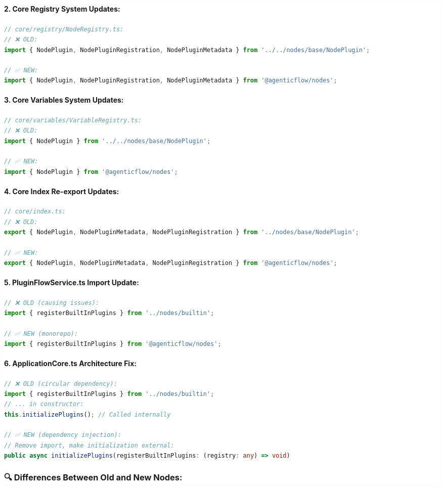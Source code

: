#### **2. Core Registry System Updates:**
```typescript
// core/registry/NodeRegistry.ts:
// ❌ OLD:
import { NodePlugin, NodePluginRegistration, NodePluginMetadata } from '../../nodes/base/NodePlugin';

// ✅ NEW:
import { NodePlugin, NodePluginRegistration, NodePluginMetadata } from '@agenticflow/nodes';
```

#### **3. Core Variables System Updates:**
```typescript
// core/variables/VariableRegistry.ts:
// ❌ OLD:
import { NodePlugin } from '../../nodes/base/NodePlugin';

// ✅ NEW:
import { NodePlugin } from '@agenticflow/nodes';
```

#### **4. Core Index Re-export Updates:**
```typescript
// core/index.ts:
// ❌ OLD:
export { NodePlugin, NodePluginMetadata, NodePluginRegistration } from '../nodes/base/NodePlugin';

// ✅ NEW:
export { NodePlugin, NodePluginMetadata, NodePluginRegistration } from '@agenticflow/nodes';
```

#### **5. PluginFlowService.ts Import Update:**
```typescript
// ❌ OLD (causing issues):
import { registerBuiltInPlugins } from '../nodes/builtin';

// ✅ NEW (monorepo):
import { registerBuiltInPlugins } from '@agenticflow/nodes';
```

#### **6. ApplicationCore.ts Architecture Fix:**
```typescript
// ❌ OLD (circular dependency):
import { registerBuiltInPlugins } from '../nodes/builtin';
// ... in constructor:
this.initializePlugins(); // Called internally

// ✅ NEW (dependency injection):
// Remove import, make initialization external:
public async initializePlugins(registerBuiltInPlugins: (registry: any) => void)
```

### **🔍 Differences Between Old and New Nodes:**
